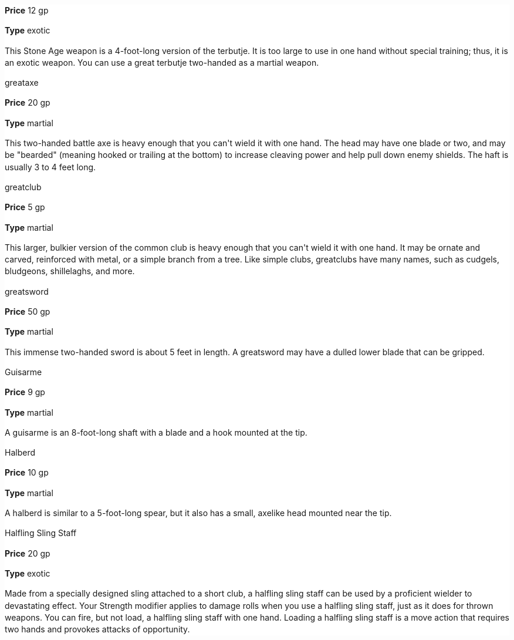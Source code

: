 **Price** 12 gp

**Type** exotic

This Stone Age weapon is a 4-foot-long version of the terbutje. It is too large to use in one hand without special training; thus, it is an exotic weapon. You can use a great terbutje two-handed as a martial weapon.

greataxe

**Price** 20 gp

**Type** martial

This two-handed battle axe is heavy enough that you can't wield it with one hand. The head may have one blade or two, and may be "bearded" (meaning hooked or trailing at the bottom) to increase cleaving power and help pull down enemy shields. The haft is usually 3 to 4 feet long.

greatclub

**Price** 5 gp

**Type** martial

This larger, bulkier version of the common club is heavy enough that you can't wield it with one hand. It may be ornate and carved, reinforced with metal, or a simple branch from a tree. Like simple clubs, greatclubs have many names, such as cudgels, bludgeons, shillelaghs, and more.

greatsword

**Price** 50 gp

**Type** martial

This immense two-handed sword is about 5 feet in length. A greatsword may have a dulled lower blade that can be gripped.

Guisarme

**Price** 9 gp

**Type** martial

A guisarme is an 8-foot-long shaft with a blade and a hook mounted at the tip.

Halberd

**Price** 10 gp

**Type** martial

A halberd is similar to a 5-foot-long spear, but it also has a small, axelike head mounted near the tip.

Halfling Sling Staff

**Price** 20 gp

**Type** exotic

Made from a specially designed sling attached to a short club, a halfling sling staff can be used by a proficient wielder to devastating effect. Your Strength modifier applies to damage rolls when you use a halfling sling staff, just as it does for thrown weapons. You can fire, but not load, a halfling sling staff with one hand. Loading a halfling sling staff is a move action that requires two hands and provokes attacks of opportunity.
